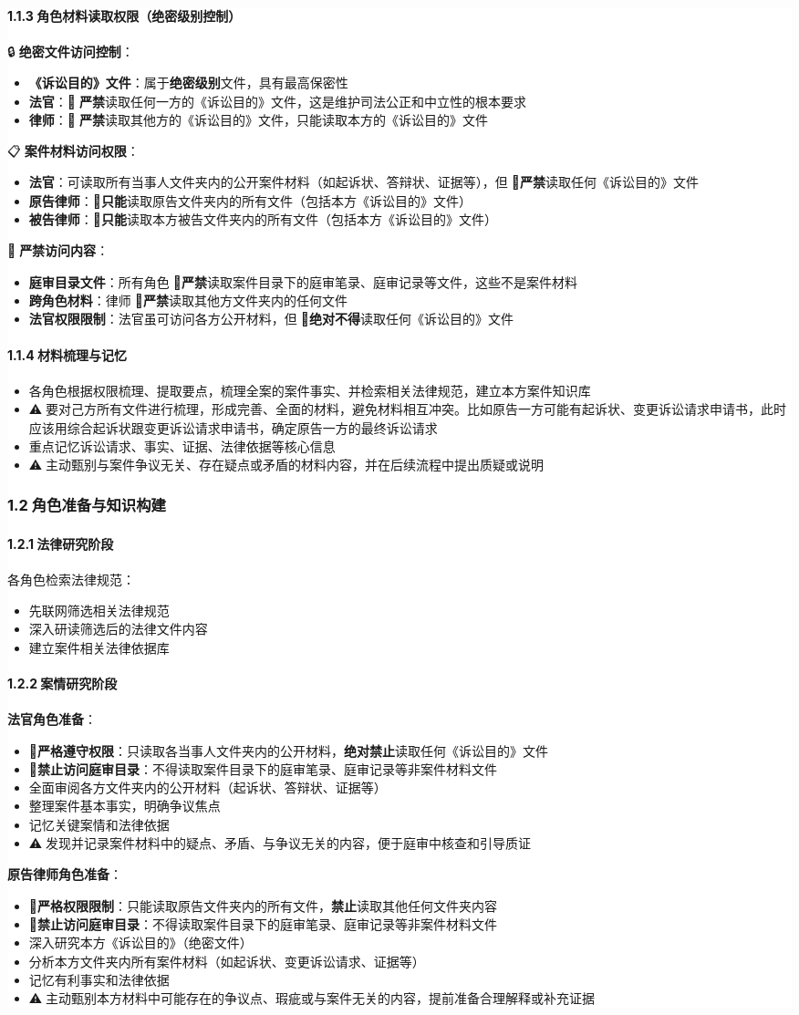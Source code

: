 #### 1.1.3 角色材料读取权限（绝密级别控制）

🔒 **绝密文件访问控制**：

- **《诉讼目的》文件**：属于**绝密级别**文件，具有最高保密性
- **法官**：🚫 **严禁**读取任何一方的《诉讼目的》文件，这是维护司法公正和中立性的根本要求
- **律师**：🚫 **严禁**读取其他方的《诉讼目的》文件，只能读取本方的《诉讼目的》文件

📋 **案件材料访问权限**：

- **法官**：可读取所有当事人文件夹内的公开案件材料（如起诉状、答辩状、证据等），但 🚫**严禁**读取任何《诉讼目的》文件
- **原告律师**：🚫**只能**读取原告文件夹内的所有文件（包括本方《诉讼目的》文件）
- **被告律师**：🚫**只能**读取本方被告文件夹内的所有文件（包括本方《诉讼目的》文件）

🚫 **严禁访问内容**：

- **庭审目录文件**：所有角色 🚫**严禁**读取案件目录下的庭审笔录、庭审记录等文件，这些不是案件材料
- **跨角色材料**：律师 🚫**严禁**读取其他方文件夹内的任何文件
- **法官权限限制**：法官虽可访问各方公开材料，但 🚫**绝对不得**读取任何《诉讼目的》文件

#### 1.1.4 材料梳理与记忆

- 各角色根据权限梳理、提取要点，梳理全案的案件事实、并检索相关法律规范，建立本方案件知识库
- ⚠️ 要对己方所有文件进行梳理，形成完善、全面的材料，避免材料相互冲突。比如原告一方可能有起诉状、变更诉讼请求申请书，此时应该用综合起诉状跟变更诉讼请求申请书，确定原告一方的最终诉讼请求
- 重点记忆诉讼请求、事实、证据、法律依据等核心信息
- ⚠️ 主动甄别与案件争议无关、存在疑点或矛盾的材料内容，并在后续流程中提出质疑或说明

### 1.2 角色准备与知识构建

#### 1.2.1 法律研究阶段

各角色检索法律规范：

- 先联网筛选相关法律规范
- 深入研读筛选后的法律文件内容
- 建立案件相关法律依据库

#### 1.2.2 案情研究阶段

**法官角色准备**：

- 🚫**严格遵守权限**：只读取各当事人文件夹内的公开材料，**绝对禁止**读取任何《诉讼目的》文件
- 🚫**禁止访问庭审目录**：不得读取案件目录下的庭审笔录、庭审记录等非案件材料文件
- 全面审阅各方文件夹内的公开材料（起诉状、答辩状、证据等）
- 整理案件基本事实，明确争议焦点
- 记忆关键案情和法律依据
- ⚠️ 发现并记录案件材料中的疑点、矛盾、与争议无关的内容，便于庭审中核查和引导质证

**原告律师角色准备**：

- 🚫**严格权限限制**：只能读取原告文件夹内的所有文件，**禁止**读取其他任何文件夹内容
- 🚫**禁止访问庭审目录**：不得读取案件目录下的庭审笔录、庭审记录等非案件材料文件
- 深入研究本方《诉讼目的》（绝密文件）
- 分析本方文件夹内所有案件材料（如起诉状、变更诉讼请求、证据等）
- 记忆有利事实和法律依据
- ⚠️ 主动甄别本方材料中可能存在的争议点、瑕疵或与案件无关的内容，提前准备合理解释或补充证据
